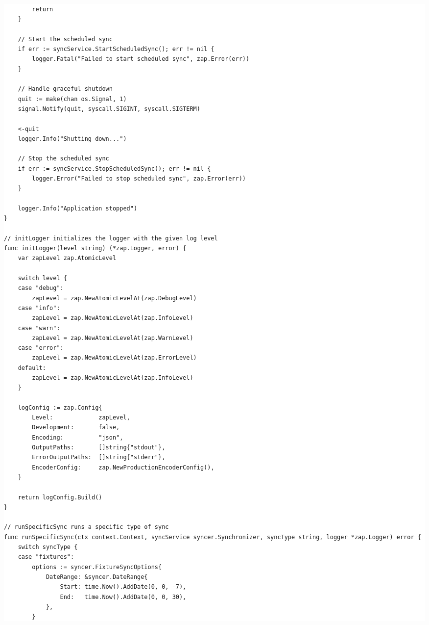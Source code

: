 ```
		return
	}

	// Start the scheduled sync
	if err := syncService.StartScheduledSync(); err != nil {
		logger.Fatal("Failed to start scheduled sync", zap.Error(err))
	}

	// Handle graceful shutdown
	quit := make(chan os.Signal, 1)
	signal.Notify(quit, syscall.SIGINT, syscall.SIGTERM)
	
	<-quit
	logger.Info("Shutting down...")
	
	// Stop the scheduled sync
	if err := syncService.StopScheduledSync(); err != nil {
		logger.Error("Failed to stop scheduled sync", zap.Error(err))
	}
	
	logger.Info("Application stopped")
}

// initLogger initializes the logger with the given log level
func initLogger(level string) (*zap.Logger, error) {
	var zapLevel zap.AtomicLevel
	
	switch level {
	case "debug":
		zapLevel = zap.NewAtomicLevelAt(zap.DebugLevel)
	case "info":
		zapLevel = zap.NewAtomicLevelAt(zap.InfoLevel)
	case "warn":
		zapLevel = zap.NewAtomicLevelAt(zap.WarnLevel)
	case "error":
		zapLevel = zap.NewAtomicLevelAt(zap.ErrorLevel)
	default:
		zapLevel = zap.NewAtomicLevelAt(zap.InfoLevel)
	}
	
	logConfig := zap.Config{
		Level:             zapLevel,
		Development:       false,
		Encoding:          "json",
		OutputPaths:       []string{"stdout"},
		ErrorOutputPaths:  []string{"stderr"},
		EncoderConfig:     zap.NewProductionEncoderConfig(),
	}
	
	return logConfig.Build()
}

// runSpecificSync runs a specific type of sync
func runSpecificSync(ctx context.Context, syncService syncer.Synchronizer, syncType string, logger *zap.Logger) error {
	switch syncType {
	case "fixtures":
		options := syncer.FixtureSyncOptions{
			DateRange: &syncer.DateRange{
				Start: time.Now().AddDate(0, 0, -7),
				End:   time.Now().AddDate(0, 0, 30),
			},
		}
```